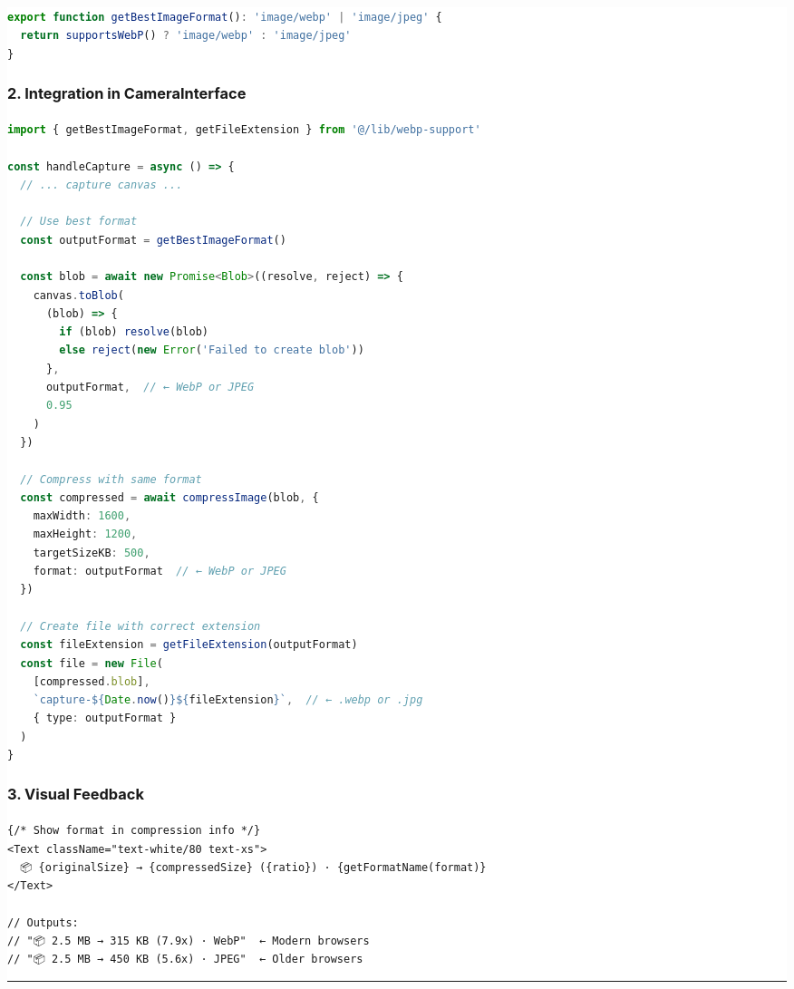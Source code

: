 ```typescript
export function getBestImageFormat(): 'image/webp' | 'image/jpeg' {
  return supportsWebP() ? 'image/webp' : 'image/jpeg'
}
```

### **2. Integration in CameraInterface**

```typescript
import { getBestImageFormat, getFileExtension } from '@/lib/webp-support'

const handleCapture = async () => {
  // ... capture canvas ...
  
  // Use best format
  const outputFormat = getBestImageFormat()
  
  const blob = await new Promise<Blob>((resolve, reject) => {
    canvas.toBlob(
      (blob) => {
        if (blob) resolve(blob)
        else reject(new Error('Failed to create blob'))
      },
      outputFormat,  // ← WebP or JPEG
      0.95
    )
  })
  
  // Compress with same format
  const compressed = await compressImage(blob, {
    maxWidth: 1600,
    maxHeight: 1200,
    targetSizeKB: 500,
    format: outputFormat  // ← WebP or JPEG
  })
  
  // Create file with correct extension
  const fileExtension = getFileExtension(outputFormat)
  const file = new File(
    [compressed.blob],
    `capture-${Date.now()}${fileExtension}`,  // ← .webp or .jpg
    { type: outputFormat }
  )
}
```

### **3. Visual Feedback**

```tsx
{/* Show format in compression info */}
<Text className="text-white/80 text-xs">
  📦 {originalSize} → {compressedSize} ({ratio}) · {getFormatName(format)}
</Text>

// Outputs:
// "📦 2.5 MB → 315 KB (7.9x) · WebP"  ← Modern browsers
// "📦 2.5 MB → 450 KB (5.6x) · JPEG"  ← Older browsers
```

---